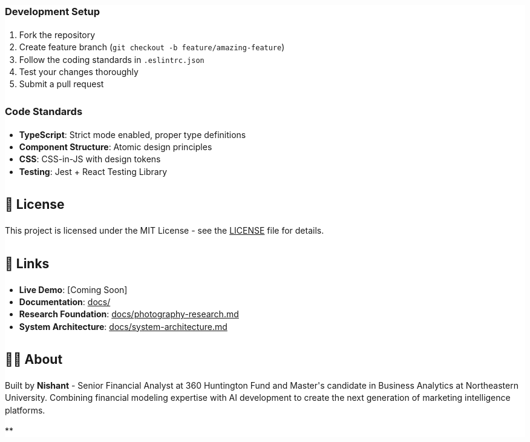### Development Setup
1. Fork the repository
2. Create feature branch (`git checkout -b feature/amazing-feature`)
3. Follow the coding standards in `.eslintrc.json`
4. Test your changes thoroughly
5. Submit a pull request

### Code Standards
- **TypeScript**: Strict mode enabled, proper type definitions
- **Component Structure**: Atomic design principles
- **CSS**: CSS-in-JS with design tokens
- **Testing**: Jest + React Testing Library

## 📄 License

This project is licensed under the MIT License - see the [LICENSE](LICENSE) file for details.

## 🔗 Links

- **Live Demo**: [Coming Soon]
- **Documentation**: [docs/](./docs/)
- **Research Foundation**: [docs/photography-research.md](./docs/photography-research.md)
- **System Architecture**: [docs/system-architecture.md](./docs/system-architecture.md)

## 👨‍💼 About

Built by **Nishant** - Senior Financial Analyst at 360 Huntington Fund and Master's candidate in Business Analytics at Northeastern University. Combining financial modeling expertise with AI development to create the next generation of marketing intelligence platforms.

**